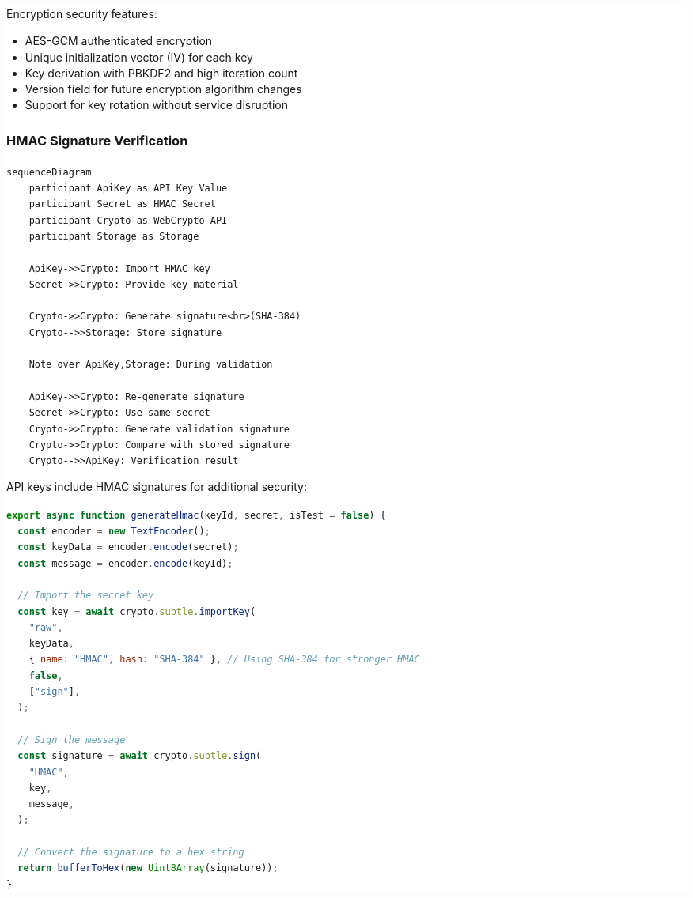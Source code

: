 Encryption security features:
- AES-GCM authenticated encryption
- Unique initialization vector (IV) for each key
- Key derivation with PBKDF2 and high iteration count
- Version field for future encryption algorithm changes
- Support for key rotation without service disruption

### HMAC Signature Verification

```mermaid
sequenceDiagram
    participant ApiKey as API Key Value
    participant Secret as HMAC Secret
    participant Crypto as WebCrypto API
    participant Storage as Storage
    
    ApiKey->>Crypto: Import HMAC key
    Secret->>Crypto: Provide key material
    
    Crypto->>Crypto: Generate signature<br>(SHA-384)
    Crypto-->>Storage: Store signature
    
    Note over ApiKey,Storage: During validation
    
    ApiKey->>Crypto: Re-generate signature
    Secret->>Crypto: Use same secret
    Crypto->>Crypto: Generate validation signature
    Crypto->>Crypto: Compare with stored signature
    Crypto-->>ApiKey: Verification result
```

API keys include HMAC signatures for additional security:

```javascript
export async function generateHmac(keyId, secret, isTest = false) {
  const encoder = new TextEncoder();
  const keyData = encoder.encode(secret);
  const message = encoder.encode(keyId);

  // Import the secret key
  const key = await crypto.subtle.importKey(
    "raw",
    keyData,
    { name: "HMAC", hash: "SHA-384" }, // Using SHA-384 for stronger HMAC
    false,
    ["sign"],
  );

  // Sign the message
  const signature = await crypto.subtle.sign(
    "HMAC",
    key,
    message,
  );

  // Convert the signature to a hex string
  return bufferToHex(new Uint8Array(signature));
}
```
